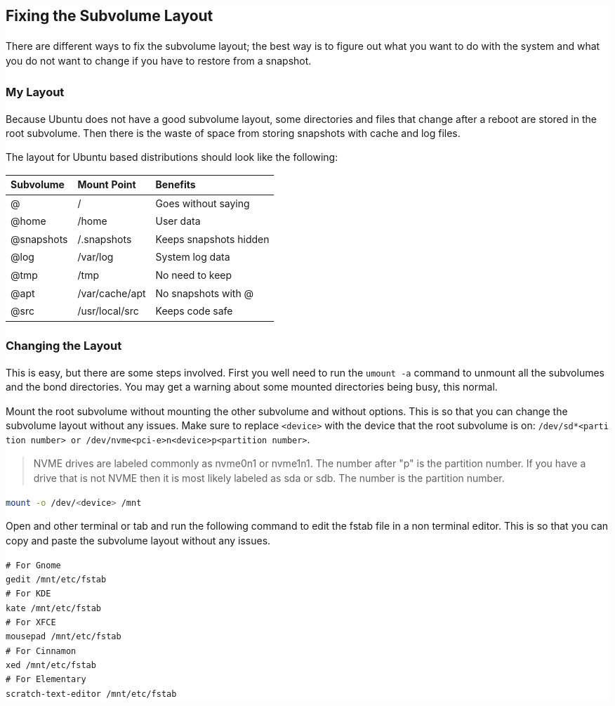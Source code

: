 ## Fixing the Subvolume Layout

There are different ways to fix the subvolume layout; the best way is to figure out what you want to do with the system and what you do not want to change if you have to restore from a snapshot.



### My Layout

Because Ubuntu does not have a good subvolume layout, some directories and files that change after a reboot are stored in the root subvolume. Then there is the waste of space from storing snapshots with cache and log files.

The layout for Ubuntu based distributions should look like the following:

| Subvolume | Mount Point | Benefits |
| :--- | :--- | :--- |
| @ | / | Goes without saying |
| @home | /home | User data |
| @snapshots | /.snapshots | Keeps snapshots hidden |
| @log | /var/log | System log data |
| @tmp | /tmp | No need to keep |
| @apt | /var/cache/apt | No snapshots with @ |
| @src | /usr/local/src | Keeps code safe |

### Changing the Layout

This is easy, but there are some steps involved. First you well need to run the `umount -a` command to unmount all the subvolumes and the bond directories. You may get a warning about some mounted directories being busy, this normal.

Mount the root subvolume without mounting the other subvolume and without options. This is so that you can change the subvolume layout without any issues. Make sure to replace `<device>` with the device that the root subvolume is on: `/dev/sd*<partition number> or /dev/nvme<pci-e>n<device>p<partition number>`.

> NVME drives are labeled commonly as nvme0n1 or nvme1n1. The number after "p" is the partition number. If you have a drive that is not NVME then it is most likely labeled as sda or sdb. The number is the partition number.

```sh
mount -o /dev/<device> /mnt
```

Open and other terminal or tab and run the following command to edit the fstab file in a non terminal editor. This is so that you can copy and paste the subvolume layout without any issues.

```console
# For Gnome
gedit /mnt/etc/fstab
# For KDE
kate /mnt/etc/fstab
# For XFCE
mousepad /mnt/etc/fstab
# For Cinnamon
xed /mnt/etc/fstab
# For Elementary
scratch-text-editor /mnt/etc/fstab
```
